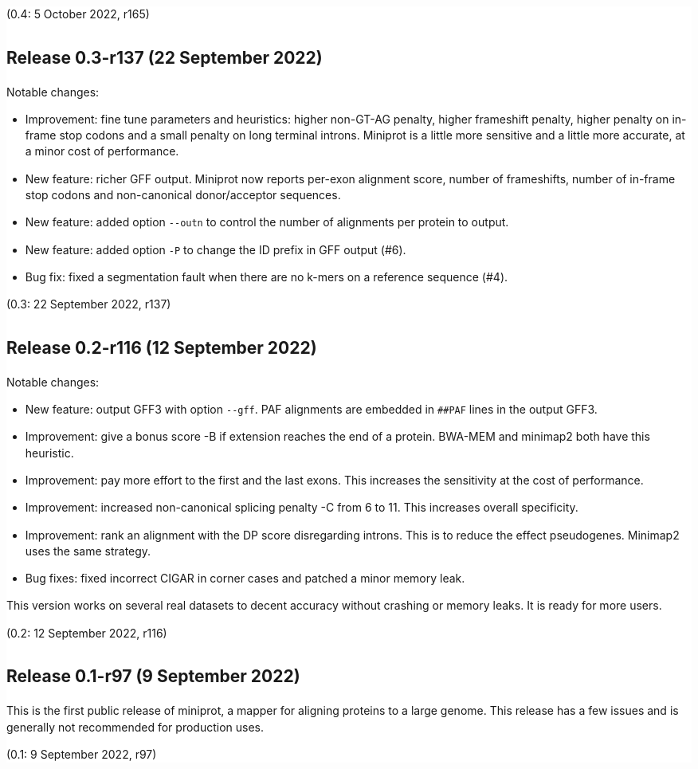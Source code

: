 (0.4: 5 October 2022, r165)



Release 0.3-r137 (22 September 2022)
------------------------------------

Notable changes:

 * Improvement: fine tune parameters and heuristics: higher non-GT-AG penalty,
   higher frameshift penalty, higher penalty on in-frame stop codons and a
   small penalty on long terminal introns. Miniprot is a little more sensitive
   and a little more accurate, at a minor cost of performance.

 * New feature: richer GFF output. Miniprot now reports per-exon alignment
   score, number of frameshifts, number of in-frame stop codons and
   non-canonical donor/acceptor sequences.

 * New feature: added option `--outn` to control the number of alignments per
   protein to output.

 * New feature: added option `-P` to change the ID prefix in GFF output (#6).

 * Bug fix: fixed a segmentation fault when there are no k-mers on a reference
   sequence (#4).

(0.3: 22 September 2022, r137)



Release 0.2-r116 (12 September 2022)
------------------------------------

Notable changes:

 * New feature: output GFF3 with option `--gff`. PAF alignments are embedded in
   `##PAF` lines in the output GFF3.

 * Improvement: give a bonus score -B if extension reaches the end of a protein.
   BWA-MEM and minimap2 both have this heuristic.

 * Improvement: pay more effort to the first and the last exons. This increases
   the sensitivity at the cost of performance.

 * Improvement: increased non-canonical splicing penalty -C from 6 to 11. This
   increases overall specificity.

 * Improvement: rank an alignment with the DP score disregarding introns. This
   is to reduce the effect pseudogenes. Minimap2 uses the same strategy.

 * Bug fixes: fixed incorrect CIGAR in corner cases and patched a minor memory
   leak.

This version works on several real datasets to decent accuracy without crashing
or memory leaks. It is ready for more users.

(0.2: 12 September 2022, r116)



Release 0.1-r97 (9 September 2022)
----------------------------------

This is the first public release of miniprot, a mapper for aligning proteins to
a large genome. This release has a few issues and is generally not recommended
for production uses.

(0.1: 9 September 2022, r97)
